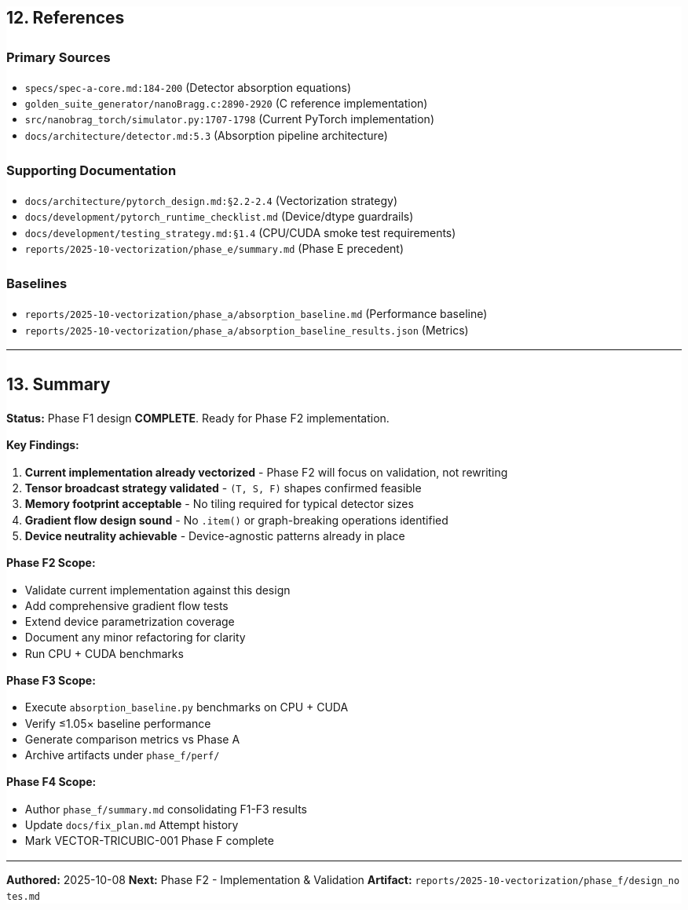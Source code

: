 
## 12. References

### Primary Sources
- `specs/spec-a-core.md:184-200` (Detector absorption equations)
- `golden_suite_generator/nanoBragg.c:2890-2920` (C reference implementation)
- `src/nanobrag_torch/simulator.py:1707-1798` (Current PyTorch implementation)
- `docs/architecture/detector.md:5.3` (Absorption pipeline architecture)

### Supporting Documentation
- `docs/architecture/pytorch_design.md:§2.2-2.4` (Vectorization strategy)
- `docs/development/pytorch_runtime_checklist.md` (Device/dtype guardrails)
- `docs/development/testing_strategy.md:§1.4` (CPU/CUDA smoke test requirements)
- `reports/2025-10-vectorization/phase_e/summary.md` (Phase E precedent)

### Baselines
- `reports/2025-10-vectorization/phase_a/absorption_baseline.md` (Performance baseline)
- `reports/2025-10-vectorization/phase_a/absorption_baseline_results.json` (Metrics)

---

## 13. Summary

**Status:** Phase F1 design **COMPLETE**. Ready for Phase F2 implementation.

**Key Findings:**
1. **Current implementation already vectorized** - Phase F2 will focus on validation, not rewriting
2. **Tensor broadcast strategy validated** - `(T, S, F)` shapes confirmed feasible
3. **Memory footprint acceptable** - No tiling required for typical detector sizes
4. **Gradient flow design sound** - No `.item()` or graph-breaking operations identified
5. **Device neutrality achievable** - Device-agnostic patterns already in place

**Phase F2 Scope:**
- Validate current implementation against this design
- Add comprehensive gradient flow tests
- Extend device parametrization coverage
- Document any minor refactoring for clarity
- Run CPU + CUDA benchmarks

**Phase F3 Scope:**
- Execute `absorption_baseline.py` benchmarks on CPU + CUDA
- Verify ≤1.05× baseline performance
- Generate comparison metrics vs Phase A
- Archive artifacts under `phase_f/perf/`

**Phase F4 Scope:**
- Author `phase_f/summary.md` consolidating F1-F3 results
- Update `docs/fix_plan.md` Attempt history
- Mark VECTOR-TRICUBIC-001 Phase F complete

---

**Authored:** 2025-10-08
**Next:** Phase F2 - Implementation & Validation
**Artifact:** `reports/2025-10-vectorization/phase_f/design_notes.md`
